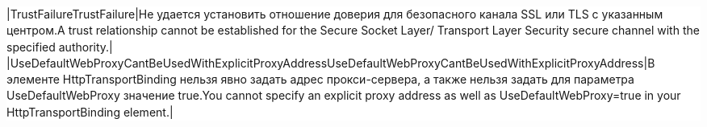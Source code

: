 |<span data-ttu-id="ef5f7-147">TrustFailure</span><span class="sxs-lookup"><span data-stu-id="ef5f7-147">TrustFailure</span></span>|<span data-ttu-id="ef5f7-148">Не удается установить отношение доверия для безопасного канала SSL или TLS с указанным центром.</span><span class="sxs-lookup"><span data-stu-id="ef5f7-148">A trust relationship cannot be established for the Secure Socket Layer/ Transport Layer Security secure channel with the specified authority.</span></span>|  
|<span data-ttu-id="ef5f7-149">UseDefaultWebProxyCantBeUsedWithExplicitProxyAddress</span><span class="sxs-lookup"><span data-stu-id="ef5f7-149">UseDefaultWebProxyCantBeUsedWithExplicitProxyAddress</span></span>|<span data-ttu-id="ef5f7-150">В элементе HttpTransportBinding нельзя явно задать адрес прокси-сервера, а также нельзя задать для параметра UseDefaultWebProxy значение true.</span><span class="sxs-lookup"><span data-stu-id="ef5f7-150">You cannot specify an explicit proxy address as well as UseDefaultWebProxy=true in your HttpTransportBinding element.</span></span>|
